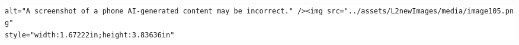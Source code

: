     alt="A screenshot of a phone AI-generated content may be incorrect." /><img src="../assets/L2newImages/media/image105.png"
    style="width:1.67222in;height:3.83636in"